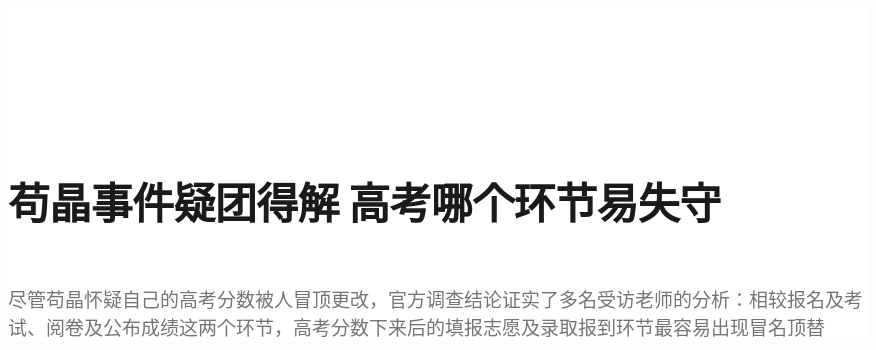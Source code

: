 <article class="post-22395 post type-post status-publish format-standard hentry category-caixin" id="post-22395"> <header class="page-header medium Archives"><div class="page-header__image"></div><div class="page-header__content"><h1 class="page-title text-align-center">苟晶事件疑团得解 高考哪个环节易失守</h1></div> </header><div class="entry-content aesop-entry-content" id="post-22395-content"><link as="font" crossorigin="anonymous" href="//cdn.jsdelivr.net/gh/0nd1jyU39XQ/_/glyph/font-face/0uIzqoZjSuJfvSBnvgXTcApMtcVhMcpr.woff" rel="preload" type="font/woff"/><link as="font" crossorigin="anonymous" href="//cdn.jsdelivr.net/gh/0nd1jyU39XQ/_/glyph/font-face/1sTnSLZWDKucPX6SAk.woff" rel="preload" type="font/woff"/><style>@font-face{font-family:"etQuXe8pln0zqff6VgxLRg";font-display:fallback;src:url(//cdn.jsdelivr.net/gh/0nd1jyU39XQ/_/glyph/font-face/0uIzqoZjSuJfvSBnvgXTcApMtcVhMcpr.woff) format("woff");font-style:normal;font-weight:400}@font-face{font-family:"PingFang-SC-W3";font-display:fallback;src:url(//cdn.jsdelivr.net/gh/0nd1jyU39XQ/_/glyph/font-face/1sTnSLZWDKucPX6SAk.woff) format("woff");font-style:normal;font-weight:400}</style><p class="blog-post__description">尽管苟晶怀疑自己的高考分数被人冒顶更改，官方调查结论证实了多名受访老师的分析：相较报名及考试、阅卷及公布成绩这两个环节，高考分数下来后的填报志愿及录取报到环节最容易出现冒名顶替</p><span id="more-22395"></span><style>svg#dino{width:72px;margin-left:30%}.container.large.img.edge{max-width:1640px;width:100%}@media (max-width:1300px){.container.large.img.edge .aesop-image-component{margin:0 20px}}@media (max-width:889px){.container.large.img.edge .aesop-image-component{margin:0 5%}}.u-overflowHidden{overflow:hidden!important}.u-flexCenter{display:-webkit-box!important;display:-webkit-flex!important;display:-ms-flexbox!important;display:flex!important;-webkit-box-align:center!important;-webkit-align-items:center!important;-ms-flex-align:center!important;align-items:center!important}.u-flex0{-webkit-box-flex:0;-webkit-flex:0 0 auto;-ms-flex:0 0 auto;flex:0 0 auto}.u-flex1{-webkit-box-flex:1;-webkit-flex:1 1 auto;-ms-flex:1 1 auto;flex:1 1 auto}.u-marginVertical24{margin-top:24px!important;margin-bottom:24px!important}.u-paddingLeft15{padding-left:15px!important}.u-paddingBottom3{padding-bottom:3px!important}.u-fontSize15{font-size:17px!important}.u-noWrapWithEllipsis{white-space:nowrap!important;text-overflow:ellipsis!important;overflow:hidden!important}.uiScale{line-height:20px;font-size:16px}.uiScale .ui-caption{color:rgba(0,0,0,.54)!important;fill:rgba(0,0,0,.54)!important}.uiScale-caption--regular .ui-caption{--x-height-multiplier:0.342!important;--baseline-multiplier:0.22!important;letter-spacing:0!important;font-size:16px!important;line-height:20px!important;-webkit-transform:translateY(1.52px);transform:translateY(1.52px)}svg.icon.icon-initium{width:70px}a.initium.__link-logo,a.initium.__link-logo:hover{padding-bottom:0;border-bottom:none!important;color:rgba(0,0,0,.84)!important}.page-header{padding:110px 0 0}.page-header__content{max-width:800px}.page-title:not(#algolia-search-box){font-size:42px;line-height:1.3;text-align:left}.entry-content>h2,.page-title:not(#algolia-search-box){--x-height-multiplier:0.342;--baseline-multiplier:0.22;letter-spacing:-.015em}.entry-content>h2{font-style:normal;font-family:schnyder-scond-normal-600,etQuXe8pln0zqff6VgxLRg,SF Pro Display,PingFangSC-Thin,graphik-normal-300,PingFang-SC-W3,Segoe UI,Roboto,Microsoft YaHei UI,Source Han Sans SC,Helvetica Neue,Helvetica,Arial,sans-serif;font-weight:400;margin-bottom:0}.entry-content>h2.graf-after--p{margin-top:56px}.entry-content>p:first-of-type{color:rgba(0,0,0,.54);font-size:19px}@media (max-width:767px){.page-title:not(#algolia-search-box){font-size:36px;line-height:1.3;letter-spacing:-.015em}.entry-content>h2{font-size:28px;letter-spacing:-.015em}.entry-content>h2.graf-after--p{margin-top:28px}.entry-content>p:first-of-type{font-size:17px}svg.icon.icon-initium{width:65px}.container.img.edge{width:100%}.container.img.edge .aesop-image-component{width:90%;margin:0 auto;max-width:800px}}.collection.jsx-1092709871{margin:2.5rem 0 1rem}.collection.jsx-1092709871 header.jsx-1092709871{display:flex;-webkit-box-align:center;align-items:center;-webkit-box-pack:justify;justify-content:space-between;padding-bottom:1rem}.text-icon.jsx-65431776{user-select:none;font-size:0;vertical-align:middle}.weight-medium.jsx-65431776{font-weight:500}.small.jsx-1944497846{width:1.4rem;height:1.4rem}.text-icon.jsx-65431776 *{display:inline-block;vertical-align:baseline}.text.jsx-65431776{line-height:1}.size-md.jsx-65431776 .text.jsx-65431776{font-size:1.4rem}.spacing-xxtight.text-right.jsx-65431776 .text.jsx-65431776{padding-left:.25rem}ul{list-style:none}h2,li,ul{margin:0;padding:0;border:0}.collection-list.jsx-1092709871 li.jsx-1092709871>.container{padding-bottom:1rem}.container.jsx-2013367371{padding-bottom:1.5rem}.content.jsx-2013367371{display:flex;-webkit-box-pack:justify;justify-content:space-between;position:relative}.content.no-cover.jsx-2013367371{display:block}.content.type-collection.jsx-2013367371{border-radius:4px;border:1px solid rgba(0,0,0,.08);overflow:hidden;padding:1rem 11rem 1rem 1rem}.content.type-collection.no-cover.jsx-2013367371{padding-right:1rem}.content.jsx-2013367371 .left.jsx-2013367371{padding-right:1.5rem}.collection.jsx-1092709871 a:not(.button){border-bottom:none!important}.sidebar.jsx-2996311878{font-weight:500;font-family:schnyder-scond-normal-600,etQuXe8pln0zqff6VgxLRg,SF Pro Display,PingFangSC-Thin,graphik-normal-300,PingFang-SC-W3,Segoe UI,Roboto,Microsoft YaHei UI,Source Han Sans SC,Helvetica Neue,Helvetica,Arial,sans-serif;font-size:calc(1.35rem + 1px);line-height:1.6;color:rgba(0,0,0,.84)}.collection-list.jsx-1092709871 li.jsx-1092709871:last-child>.container{padding-bottom:0}span.jsx-65431776.text-icon.text-right.size-md.spacing-xxtight.weight-medium svg{fill:#009f5f}span.jsx-1092709871{color:#008754;font-family:"medium-content-sans-serif-font"}@-webkit-keyframes
